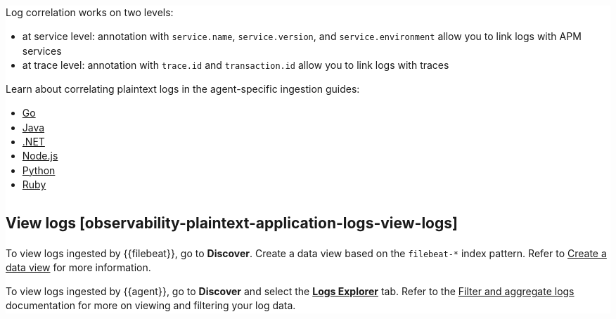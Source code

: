 Log correlation works on two levels:

* at service level: annotation with `service.name`, `service.version`, and `service.environment` allow you to link logs with APM services
* at trace level: annotation with `trace.id` and `transaction.id` allow you to link logs with traces

Learn about correlating plaintext logs in the agent-specific ingestion guides:

* [Go](apm-agent-go://reference/logs.md)
* [Java](asciidocalypse://docs/apm-agent-java/docs/reference/logs.md#log-correlation-ids)
* [.NET](apm-agent-dotnet://reference/logs.md)
* [Node.js](asciidocalypse://docs/apm-agent-nodejs/docs/reference/logs.md)
* [Python](asciidocalypse://docs/apm-agent-python/docs/reference/logs.md#log-correlation-ids)
* [Ruby](asciidocalypse://docs/apm-agent-ruby/docs/reference/logs.md)


## View logs [observability-plaintext-application-logs-view-logs]

To view logs ingested by {{filebeat}}, go to **Discover**. Create a data view based on the `filebeat-*` index pattern. Refer to [Create a data view](../../../explore-analyze/find-and-organize/data-views.md) for more information.

To view logs ingested by {{agent}}, go to **Discover** and select the [**Logs Explorer**](../../../solutions/observability/logs/logs-explorer.md) tab. Refer to the [Filter and aggregate logs](../../../solutions/observability/logs/filter-aggregate-logs.md) documentation for more on viewing and filtering your log data.
